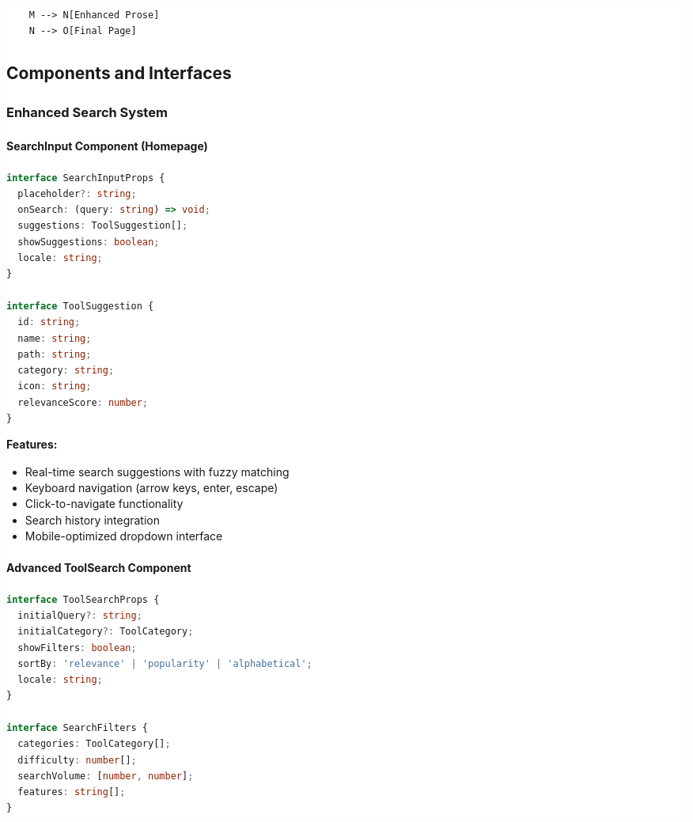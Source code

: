 ```mermaid
    M --> N[Enhanced Prose]
    N --> O[Final Page]
```

## Components and Interfaces

### Enhanced Search System

#### SearchInput Component (Homepage)
```typescript
interface SearchInputProps {
  placeholder?: string;
  onSearch: (query: string) => void;
  suggestions: ToolSuggestion[];
  showSuggestions: boolean;
  locale: string;
}

interface ToolSuggestion {
  id: string;
  name: string;
  path: string;
  category: string;
  icon: string;
  relevanceScore: number;
}
```

**Features:**
- Real-time search suggestions with fuzzy matching
- Keyboard navigation (arrow keys, enter, escape)
- Click-to-navigate functionality
- Search history integration
- Mobile-optimized dropdown interface

#### Advanced ToolSearch Component
```typescript
interface ToolSearchProps {
  initialQuery?: string;
  initialCategory?: ToolCategory;
  showFilters: boolean;
  sortBy: 'relevance' | 'popularity' | 'alphabetical';
  locale: string;
}

interface SearchFilters {
  categories: ToolCategory[];
  difficulty: number[];
  searchVolume: [number, number];
  features: string[];
}
```
